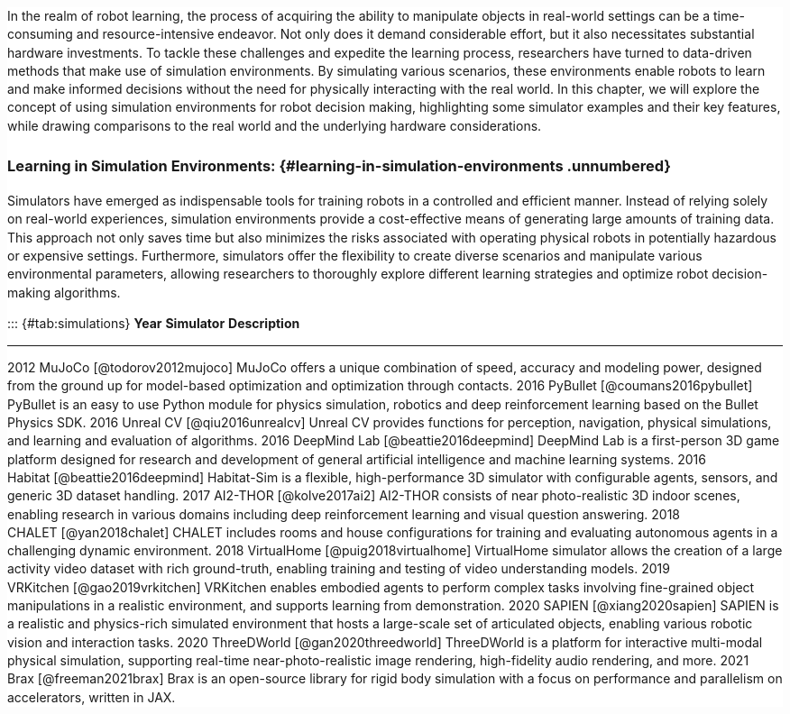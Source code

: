 In the realm of robot learning, the process of acquiring the ability to
manipulate objects in real-world settings can be a time-consuming and
resource-intensive endeavor. Not only does it demand considerable
effort, but it also necessitates substantial hardware investments. To
tackle these challenges and expedite the learning process, researchers
have turned to data-driven methods that make use of simulation
environments. By simulating various scenarios, these environments enable
robots to learn and make informed decisions without the need for
physically interacting with the real world. In this chapter, we will
explore the concept of using simulation environments for robot decision
making, highlighting some simulator examples and their key features,
while drawing comparisons to the real world and the underlying hardware
considerations.

### Learning in Simulation Environments: {#learning-in-simulation-environments .unnumbered}

Simulators have emerged as indispensable tools for training robots in a
controlled and efficient manner. Instead of relying solely on real-world
experiences, simulation environments provide a cost-effective means of
generating large amounts of training data. This approach not only saves
time but also minimizes the risks associated with operating physical
robots in potentially hazardous or expensive settings. Furthermore,
simulators offer the flexibility to create diverse scenarios and
manipulate various environmental parameters, allowing researchers to
thoroughly explore different learning strategies and optimize robot
decision-making algorithms.

::: {#tab:simulations}
  **Year**   **Simulator**                         **Description**
  ---------- ------------------------------------- --------------------------------------------------------------------------------------------------------------------------------------------------------------------------------
  2012       MuJoCo [@todorov2012mujoco]           MuJoCo offers a unique combination of speed, accuracy and modeling power, designed from the ground up for model-based optimization and optimization through contacts.
  2016       PyBullet [@coumans2016pybullet]       PyBullet is an easy to use Python module for physics simulation, robotics and deep reinforcement learning based on the Bullet Physics SDK.
  2016       Unreal CV [@qiu2016unrealcv]          Unreal CV provides functions for perception, navigation, physical simulations, and learning and evaluation of algorithms.
  2016       DeepMind Lab [@beattie2016deepmind]   DeepMind Lab is a first-person 3D game platform designed for research and development of general artificial intelligence and machine learning systems.
  2016       Habitat [@beattie2016deepmind]        Habitat-Sim is a flexible, high-performance 3D simulator with configurable agents, sensors, and generic 3D dataset handling.
  2017       AI2-THOR [@kolve2017ai2]              AI2-THOR consists of near photo-realistic 3D indoor scenes, enabling research in various domains including deep reinforcement learning and visual question answering.
  2018       CHALET [@yan2018chalet]               CHALET includes rooms and house configurations for training and evaluating autonomous agents in a challenging dynamic environment.
  2018       VirtualHome [@puig2018virtualhome]    VirtualHome simulator allows the creation of a large activity video dataset with rich ground-truth, enabling training and testing of video understanding models.
  2019       VRKitchen [@gao2019vrkitchen]         VRKitchen enables embodied agents to perform complex tasks involving fine-grained object manipulations in a realistic environment, and supports learning from demonstration.
  2020       SAPIEN [@xiang2020sapien]             SAPIEN is a realistic and physics-rich simulated environment that hosts a large-scale set of articulated objects, enabling various robotic vision and interaction tasks.
  2020       ThreeDWorld [@gan2020threedworld]     ThreeDWorld is a platform for interactive multi-modal physical simulation, supporting real-time near-photo-realistic image rendering, high-fidelity audio rendering, and more.
  2021       Brax [@freeman2021brax]               Brax is an open-source library for rigid body simulation with a focus on performance and parallelism on accelerators, written in JAX.